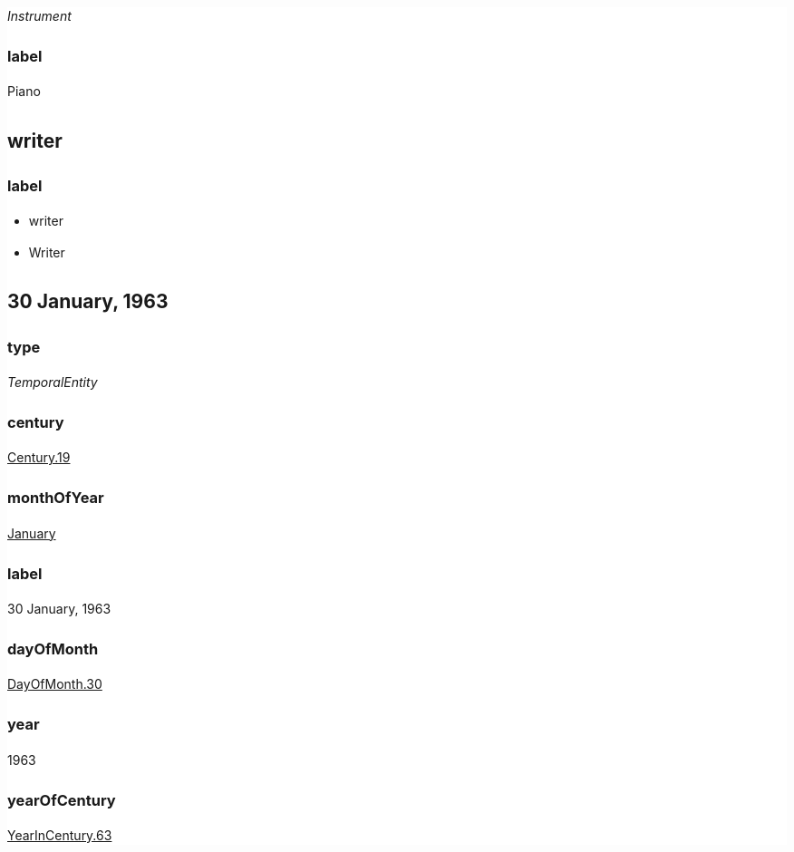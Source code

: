 
*Instrument*

### label


Piano

## writer

### label

 - writer

 - Writer

## 30 January, 1963

### type


*TemporalEntity*

### century


[Century.19](#Century.19)

### monthOfYear


[January](#January)

### label


30 January, 1963

### dayOfMonth


[DayOfMonth.30](#DayOfMonth.30)

### year


1963

### yearOfCentury


[YearInCentury.63](#YearInCentury.63)